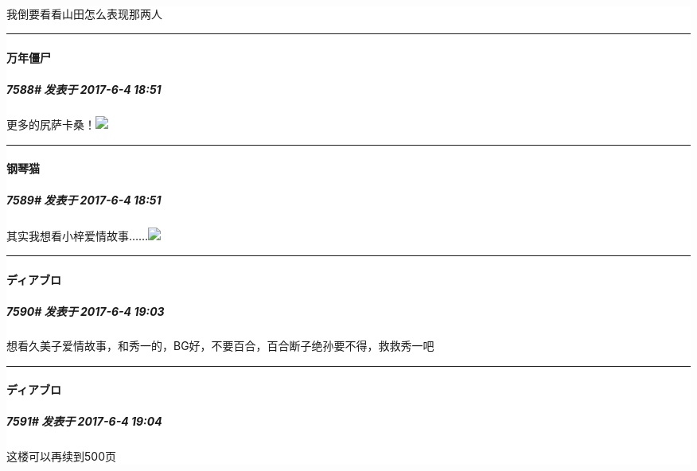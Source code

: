 


我倒要看看山田怎么表现那两人







-----

####  万年僵尸  
##### 7588#       发表于 2017-6-4 18:51




更多的尻萨卡桑！<img src="https://static.saraba1st.com/image/smiley/face2017/077.png" referrerpolicy="no-referrer">







-----

####  钢琴猫  
##### 7589#       发表于 2017-6-4 18:51




其实我想看小梓爱情故事……<img src="https://static.saraba1st.com/image/smiley/face2017/117.png" referrerpolicy="no-referrer">







-----

####  ディアブロ  
##### 7590#       发表于 2017-6-4 19:03




想看久美子爱情故事，和秀一的，BG好，不要百合，百合断子绝孙要不得，救救秀一吧







-----

####  ディアブロ  
##### 7591#       发表于 2017-6-4 19:04




这楼可以再续到500页

